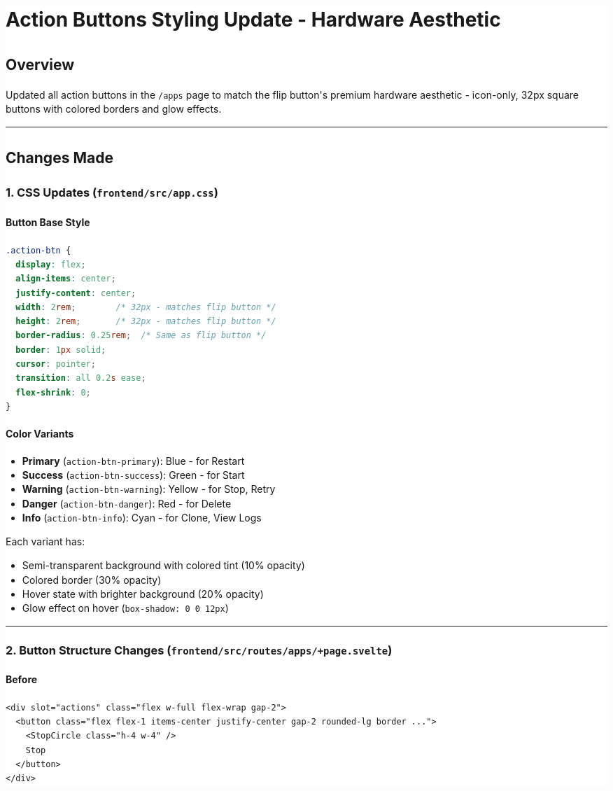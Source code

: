 # Action Buttons Styling Update - Hardware Aesthetic

## Overview
Updated all action buttons in the `/apps` page to match the flip button's premium hardware aesthetic - icon-only, 32px square buttons with colored borders and glow effects.

---

## Changes Made

### 1. **CSS Updates** (`frontend/src/app.css`)

#### Button Base Style
```css
.action-btn {
  display: flex;
  align-items: center;
  justify-content: center;
  width: 2rem;        /* 32px - matches flip button */
  height: 2rem;       /* 32px - matches flip button */
  border-radius: 0.25rem;  /* Same as flip button */
  border: 1px solid;
  cursor: pointer;
  transition: all 0.2s ease;
  flex-shrink: 0;
}
```

#### Color Variants
- **Primary** (`action-btn-primary`): Blue - for Restart
- **Success** (`action-btn-success`): Green - for Start
- **Warning** (`action-btn-warning`): Yellow - for Stop, Retry
- **Danger** (`action-btn-danger`): Red - for Delete
- **Info** (`action-btn-info`): Cyan - for Clone, View Logs

Each variant has:
- Semi-transparent background with colored tint (10% opacity)
- Colored border (30% opacity)
- Hover state with brighter background (20% opacity)
- Glow effect on hover (`box-shadow: 0 0 12px`)

---

### 2. **Button Structure Changes** (`frontend/src/routes/apps/+page.svelte`)

#### Before
```svelte
<div slot="actions" class="flex w-full flex-wrap gap-2">
  <button class="flex flex-1 items-center justify-center gap-2 rounded-lg border ...">
    <StopCircle class="h-4 w-4" />
    Stop
  </button>
</div>
```
